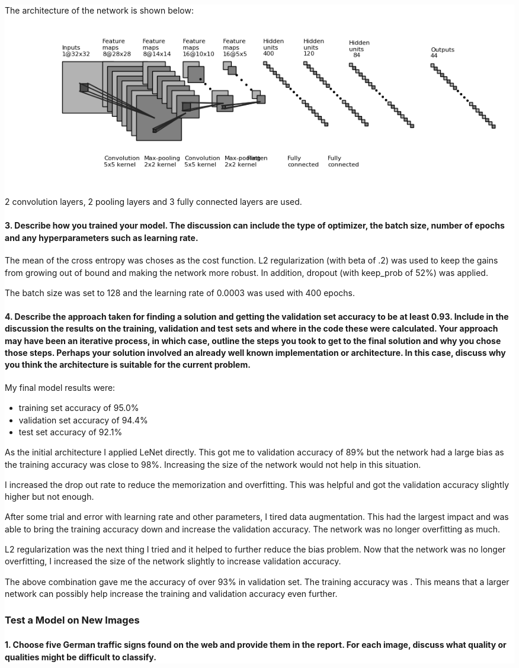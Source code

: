 The architecture of the network is shown below:
 
![alt text][image6]

2 convolution layers, 2 pooling layers and 3 fully connected layers are used.

#### 3. Describe how you trained your model. The discussion can include the type of optimizer, the batch size, number of epochs and any hyperparameters such as learning rate.

The mean of the cross entropy was choses as the cost function. L2 regularization (with beta of .2) was used to keep the gains from growing out of bound and making the network more robust. In addition, dropout (with keep_prob of 52%) was applied. 

The batch size was set to 128 and the learning rate of 0.0003 was used with 400 epochs.

#### 4. Describe the approach taken for finding a solution and getting the validation set accuracy to be at least 0.93. Include in the discussion the results on the training, validation and test sets and where in the code these were calculated. Your approach may have been an iterative process, in which case, outline the steps you took to get to the final solution and why you chose those steps. Perhaps your solution involved an already well known implementation or architecture. In this case, discuss why you think the architecture is suitable for the current problem.

My final model results were:
* training set accuracy of 95.0%
* validation set accuracy of 94.4% 
* test set accuracy of 92.1%

As the initial architecture I applied LeNet directly. This got me to validation accuracy of 89% but the network had a large bias as the training accuracy was close to 98%. Increasing the size of the network would not help in this situation. 

I increased the drop out rate to reduce the memorization and overfitting. This was helpful and got the validation accuracy slightly higher but not enough. 

After some trial and error with learning rate and other parameters, I tired data augmentation. This had the largest impact and was able to bring the training accuracy down and increase the validation accuracy. The network was no longer overfitting as much.

L2 regularization was the next thing I tried and it helped to further reduce the bias problem. Now that the network was no longer overfitting, I increased the size of the network slightly to increase validation accuracy.

The above combination gave me the accuracy of over 93% in validation set. The training accuracy was . This means that a larger network can possibly help increase the training and validation accuracy even further.

### Test a Model on New Images

#### 1. Choose five German traffic signs found on the web and provide them in the report. For each image, discuss what quality or qualities might be difficult to classify.


[//]: # (Image References)
[image3]: ./examples/failures2.jpeg "misses"
[image4]: ./examples/exploratoru_visualization.png "exploratory_visualization"
[image5]: ./examples/augmentation.png "augmentation"
[image6]: ./examples/architecture.png "architecture"
[image7]: ./examples/five_downloaded1.png "five downloaded"
[image8]: ./examples/placeholder.png "Traffic Sign 5"
[image9]: ./examples/placeholder.png "Traffic Sign 5"
[image10]: ./examples/placeholder.png "Traffic Sign 5"
[image11]: ./examples/placeholder.png "Traffic Sign 5"
[image12]: ./examples/placeholder.png "Traffic Sign 5"
[image13]: ./examples/placeholder.png "Traffic Sign 5"